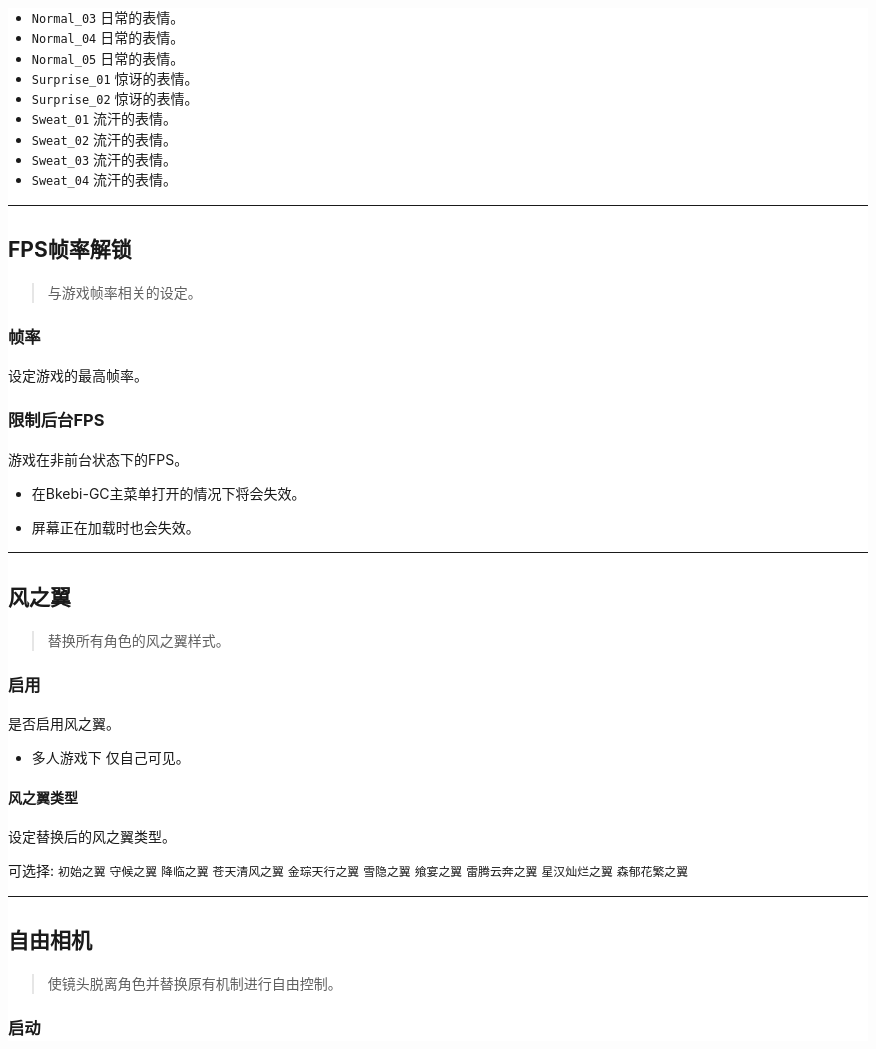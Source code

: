   - `Normal_03` 日常的表情。
  - `Normal_04` 日常的表情。
  - `Normal_05` 日常的表情。
  - `Surprise_01` 惊讶的表情。
  - `Surprise_02` 惊讶的表情。
  - `Sweat_01` 流汗的表情。
  - `Sweat_02` 流汗的表情。
  - `Sweat_03` 流汗的表情。
  - `Sweat_04` 流汗的表情。

------

## FPS帧率解锁

> 与游戏帧率相关的设定。

### 帧率

设定游戏的最高帧率。

### 限制后台FPS

游戏在非前台状态下的FPS。

- 在Bkebi-GC主菜单打开的情况下将会失效。

- 屏幕正在加载时也会失效。

------

## 风之翼

> 替换所有角色的风之翼样式。

### 启用

是否启用风之翼。

- 多人游戏下 仅自己可见。

#### 风之翼类型

设定替换后的风之翼类型。

可选择: `初始之翼` `守候之翼` `降临之翼` `苍天清风之翼` `金琮天行之翼` `雪隐之翼` `飨宴之翼` `雷腾云奔之翼` `星汉灿烂之翼` `森郁花繁之翼`

------

## 自由相机

> 使镜头脱离角色并替换原有机制进行自由控制。

### 启动
